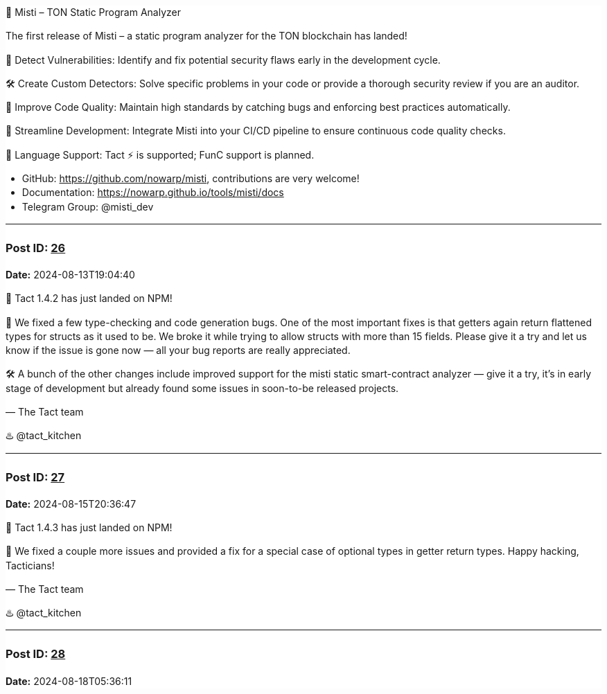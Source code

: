 🐞 Misti – TON Static Program Analyzer

The first release of Misti – a static program analyzer for the TON blockchain has landed!

🐛 Detect Vulnerabilities: Identify and fix potential security flaws early in the development cycle.

🛠 Create Custom Detectors: Solve specific problems in your code or provide a thorough security review if you are an auditor.

📄 Improve Code Quality: Maintain high standards by catching bugs and enforcing best practices automatically.

🚀 Streamline Development: Integrate Misti into your CI/CD pipeline to ensure continuous code quality checks.

💎 Language Support: Tact ⚡ is supported; FunC support is planned.


- GitHub: https://github.com/nowarp/misti, contributions are very welcome!
- Documentation: https://nowarp.github.io/tools/misti/docs
- Telegram Group: @misti_dev

---
### Post ID: [26](https://t.me/tact_kitchen/26)
**Date:** 2024-08-13T19:04:40

🎉 Tact 1.4.2 has just landed on NPM!

🐞 We fixed a few type-checking and code generation bugs. One of the most important fixes is that getters again return flattened types for structs as it used to be. We broke it while trying to allow structs with more than 15 fields. Please give it a try and let us know if the issue is gone now — all your bug reports are really appreciated.

🛠 A bunch of the other changes include improved support for the misti static smart-contract analyzer — give it a try, it’s in early stage of development but already found some issues in soon-to-be released projects.

— The Tact team

♨️ @tact_kitchen

---
### Post ID: [27](https://t.me/tact_kitchen/27)
**Date:** 2024-08-15T20:36:47

🎉 Tact 1.4.3 has just landed on NPM!

🐞 We fixed a couple more issues and provided a fix for a special case of optional types in getter return types. Happy hacking, Tacticians!

— The Tact team

♨️ @tact_kitchen

---
### Post ID: [28](https://t.me/tact_kitchen/28)
**Date:** 2024-08-18T05:36:11
